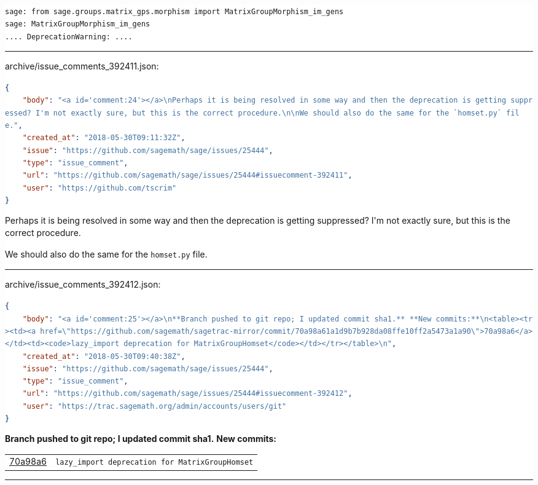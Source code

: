 ```
sage: from sage.groups.matrix_gps.morphism import MatrixGroupMorphism_im_gens
sage: MatrixGroupMorphism_im_gens
.... DeprecationWarning: ....
```



---

archive/issue_comments_392411.json:
```json
{
    "body": "<a id='comment:24'></a>\nPerhaps it is being resolved in some way and then the deprecation is getting suppressed? I'm not exactly sure, but this is the correct procedure.\n\nWe should also do the same for the `homset.py` file.",
    "created_at": "2018-05-30T09:11:32Z",
    "issue": "https://github.com/sagemath/sage/issues/25444",
    "type": "issue_comment",
    "url": "https://github.com/sagemath/sage/issues/25444#issuecomment-392411",
    "user": "https://github.com/tscrim"
}
```

<a id='comment:24'></a>
Perhaps it is being resolved in some way and then the deprecation is getting suppressed? I'm not exactly sure, but this is the correct procedure.

We should also do the same for the `homset.py` file.



---

archive/issue_comments_392412.json:
```json
{
    "body": "<a id='comment:25'></a>\n**Branch pushed to git repo; I updated commit sha1.** **New commits:**\n<table><tr><td><a href=\"https://github.com/sagemath/sagetrac-mirror/commit/70a98a61a1d9b7b928da08ffe10ff2a5473a1a90\">70a98a6</a></td><td><code>lazy_import deprecation for MatrixGroupHomset</code></td></tr></table>\n",
    "created_at": "2018-05-30T09:40:38Z",
    "issue": "https://github.com/sagemath/sage/issues/25444",
    "type": "issue_comment",
    "url": "https://github.com/sagemath/sage/issues/25444#issuecomment-392412",
    "user": "https://trac.sagemath.org/admin/accounts/users/git"
}
```

<a id='comment:25'></a>
**Branch pushed to git repo; I updated commit sha1.** **New commits:**
<table><tr><td><a href="https://github.com/sagemath/sagetrac-mirror/commit/70a98a61a1d9b7b928da08ffe10ff2a5473a1a90">70a98a6</a></td><td><code>lazy_import deprecation for MatrixGroupHomset</code></td></tr></table>




---
